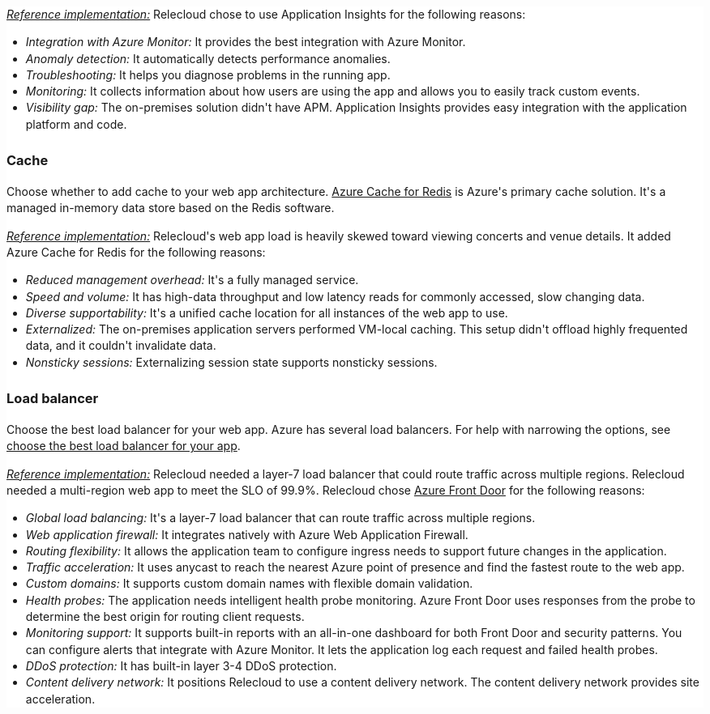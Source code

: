 *[Reference implementation:](https://aka.ms/eap/rwa/dotnet)* Relecloud chose to use Application Insights for the following reasons:

- *Integration with Azure Monitor:* It provides the best integration with Azure Monitor.
- *Anomaly detection:* It automatically detects performance anomalies.
- *Troubleshooting:* It helps you diagnose problems in the running app.
- *Monitoring:* It collects information about how users are using the app and allows you to easily track custom events.
- *Visibility gap:* The on-premises solution didn't have APM. Application Insights provides easy integration with the application platform and code.

### Cache

Choose whether to add cache to your web app architecture. [Azure Cache for Redis](/azure/azure-cache-for-redis/cache-overview) is Azure's primary cache solution. It's a managed in-memory data store based on the Redis software.

*[Reference implementation:](https://aka.ms/eap/rwa/dotnet)* Relecloud's web app load is heavily skewed toward viewing concerts and venue details. It added Azure Cache for Redis for the following reasons:

- *Reduced management overhead:* It's a fully managed service.
- *Speed and volume:* It has high-data throughput and low latency reads for commonly accessed, slow changing data.
- *Diverse supportability:* It's a unified cache location for all instances of the web app to use.
- *Externalized:* The on-premises application servers performed VM-local caching. This setup didn't offload highly frequented data, and it couldn't invalidate data.
- *Nonsticky sessions:* Externalizing session state supports nonsticky sessions.

### Load balancer

Choose the best load balancer for your web app. Azure has several load balancers. For help with narrowing the options, see [choose the best load balancer for your app](/azure/architecture/guide/technology-choices/load-balancing-overview).

*[Reference implementation:](https://aka.ms/eap/rwa/dotnet)* Relecloud needed a layer-7 load balancer that could route traffic across multiple regions. Relecloud needed a multi-region web app to meet the SLO of 99.9%. Relecloud chose [Azure Front Door](/azure/frontdoor/front-door-overview) for the following reasons:

- *Global load balancing:* It's a layer-7 load balancer that can route traffic across multiple regions.
- *Web application firewall:* It integrates natively with Azure Web Application Firewall.
- *Routing flexibility:* It allows the application team to configure ingress needs to support future changes in the application.
- *Traffic acceleration:* It uses anycast to reach the nearest Azure point of presence and find the fastest route to the web app.
- *Custom domains:* It supports custom domain names with flexible domain validation.
- *Health probes:* The application needs intelligent health probe monitoring. Azure Front Door uses responses from the probe to determine the best origin for routing client requests.
- *Monitoring support:* It supports built-in reports with an all-in-one dashboard for both Front Door and security patterns. You can configure alerts that integrate with Azure Monitor. It lets the application log each request and failed health probes.
- *DDoS protection:* It has built-in layer 3-4 DDoS protection.
- *Content delivery network:* It positions Relecloud to use a content delivery network. The content delivery network provides site acceleration.
